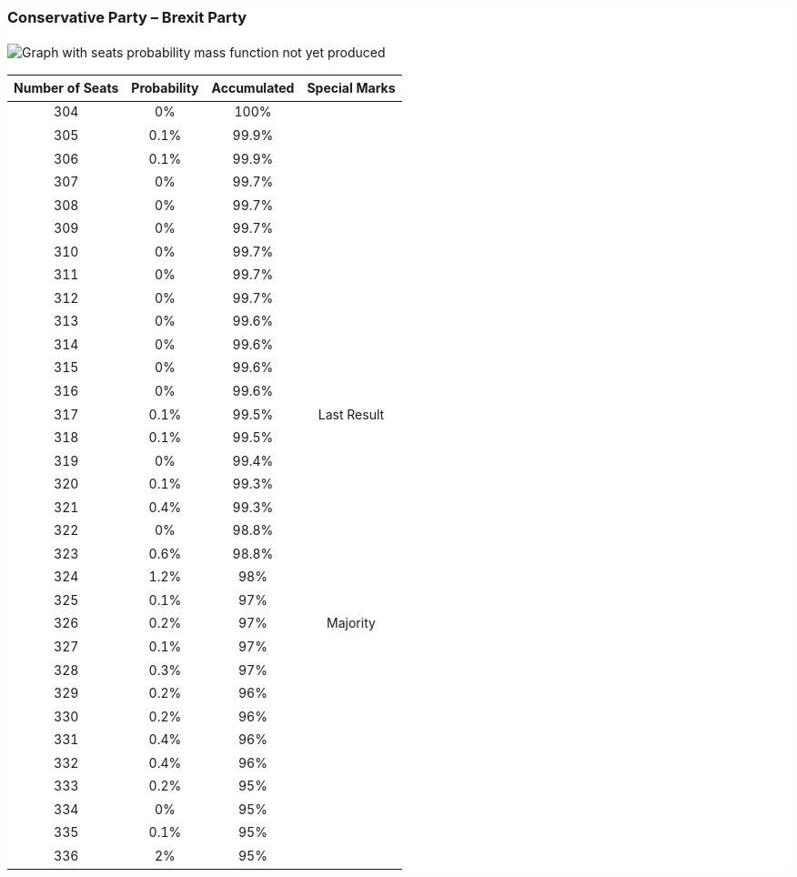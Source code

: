 ### Conservative Party – Brexit Party

![Graph with seats probability mass function not yet produced](2019-11-08-YouGov-coalitions-seats-pmf-con–brexit.png "Seats Probability Mass Function")

| Number of Seats | Probability | Accumulated | Special Marks |
|:---------------:|:-----------:|:-----------:|:-------------:|
| 304 | 0% | 100% |  |
| 305 | 0.1% | 99.9% |  |
| 306 | 0.1% | 99.9% |  |
| 307 | 0% | 99.7% |  |
| 308 | 0% | 99.7% |  |
| 309 | 0% | 99.7% |  |
| 310 | 0% | 99.7% |  |
| 311 | 0% | 99.7% |  |
| 312 | 0% | 99.7% |  |
| 313 | 0% | 99.6% |  |
| 314 | 0% | 99.6% |  |
| 315 | 0% | 99.6% |  |
| 316 | 0% | 99.6% |  |
| 317 | 0.1% | 99.5% | Last Result |
| 318 | 0.1% | 99.5% |  |
| 319 | 0% | 99.4% |  |
| 320 | 0.1% | 99.3% |  |
| 321 | 0.4% | 99.3% |  |
| 322 | 0% | 98.8% |  |
| 323 | 0.6% | 98.8% |  |
| 324 | 1.2% | 98% |  |
| 325 | 0.1% | 97% |  |
| 326 | 0.2% | 97% | Majority |
| 327 | 0.1% | 97% |  |
| 328 | 0.3% | 97% |  |
| 329 | 0.2% | 96% |  |
| 330 | 0.2% | 96% |  |
| 331 | 0.4% | 96% |  |
| 332 | 0.4% | 96% |  |
| 333 | 0.2% | 95% |  |
| 334 | 0% | 95% |  |
| 335 | 0.1% | 95% |  |
| 336 | 2% | 95% |  |